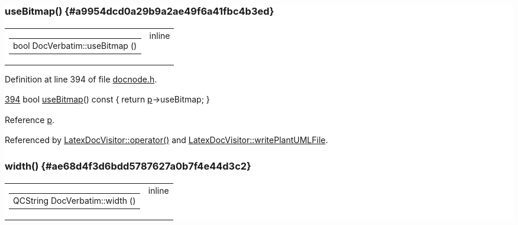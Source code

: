 ### useBitmap() {#a9954dcd0a29b9a2ae49f6a41fbc4b3ed}

<div class="doxyMemberItem">
<div class="doxyMemberProto">
<table class="doxyMemberLabels">
<tr class="doxyMemberLabels">
<td class="doxyMemberLabelsLeft">
<table class="doxyMemberName">
<tr>
<td class="doxyMemberName">bool DocVerbatim::useBitmap ()</td>
</tr>
</table>
</td>
<td class="doxyMemberLabelsRight">
<span class="doxyMemberLabels">
<span class="doxyMemberLabel inline">inline</span>
</span>
</td>
</tr>
</table>
</div>
<div class="doxyMemberDoc">



Definition at line 394 of file <a href="/web-doxygen/docs/api/files/src/docnode-h">docnode.h</a>.

<div class="doxyProgramListing">

<div class="doxyCodeLine"><span class="doxyLineNumber"><a href="#a9954dcd0a29b9a2ae49f6a41fbc4b3ed">394</a></span><span class="doxyLineContent"><span class="doxyHighlight">    </span><span class="doxyHighlightKeywordType">bool</span><span class="doxyHighlight"> <a href="#a9954dcd0a29b9a2ae49f6a41fbc4b3ed">useBitmap</a>()</span><span class="doxyHighlightKeyword"> const       </span><span class="doxyHighlight">{ </span><span class="doxyHighlightKeywordFlow">return</span><span class="doxyHighlight"> <a href="#a4b971f66f622c0ac1bd5a497a9fd6aa8">p</a>-&gt;useBitmap; }</span></span></div>

</div>


Reference <a href="#a4b971f66f622c0ac1bd5a497a9fd6aa8">p</a>.

Referenced by <a href="/web-doxygen/docs/api/classes/latexdocvisitor/#a729fe6d8301bb25f3785b4e4466fccd5">LatexDocVisitor::operator()</a> and <a href="/web-doxygen/docs/api/classes/latexdocvisitor/#a92275d99afc832afc51d7e0deec3afe6">LatexDocVisitor::writePlantUMLFile</a>.
</div>
</div>

### width() {#ae68d4f3d6bdd5787627a0b7f4e44d3c2}

<div class="doxyMemberItem">
<div class="doxyMemberProto">
<table class="doxyMemberLabels">
<tr class="doxyMemberLabels">
<td class="doxyMemberLabelsLeft">
<table class="doxyMemberName">
<tr>
<td class="doxyMemberName">QCString DocVerbatim::width ()</td>
</tr>
</table>
</td>
<td class="doxyMemberLabelsRight">
<span class="doxyMemberLabels">
<span class="doxyMemberLabel inline">inline</span>
</span>
</td>
</tr>
</table>
</div>